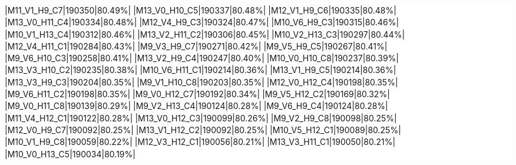 |M11_V1_H9_C7|190350|80.49%|
|M13_V0_H10_C5|190337|80.48%|
|M12_V1_H9_C6|190335|80.48%|
|M13_V0_H11_C4|190334|80.48%|
|M12_V4_H9_C3|190324|80.47%|
|M10_V6_H9_C3|190315|80.46%|
|M10_V1_H13_C4|190312|80.46%|
|M13_V2_H11_C2|190306|80.45%|
|M10_V2_H13_C3|190297|80.44%|
|M12_V4_H11_C1|190284|80.43%|
|M9_V3_H9_C7|190271|80.42%|
|M9_V5_H9_C5|190267|80.41%|
|M9_V6_H10_C3|190258|80.41%|
|M13_V2_H9_C4|190247|80.40%|
|M10_V0_H10_C8|190237|80.39%|
|M13_V3_H10_C2|190235|80.38%|
|M10_V6_H11_C1|190214|80.36%|
|M13_V1_H9_C5|190214|80.36%|
|M13_V3_H9_C3|190204|80.35%|
|M9_V1_H10_C8|190203|80.35%|
|M12_V0_H12_C4|190198|80.35%|
|M9_V6_H11_C2|190198|80.35%|
|M9_V0_H12_C7|190192|80.34%|
|M9_V5_H12_C2|190169|80.32%|
|M9_V0_H11_C8|190139|80.29%|
|M9_V2_H13_C4|190124|80.28%|
|M9_V6_H9_C4|190124|80.28%|
|M11_V4_H12_C1|190122|80.28%|
|M13_V0_H12_C3|190099|80.26%|
|M9_V2_H9_C8|190098|80.25%|
|M12_V0_H9_C7|190092|80.25%|
|M13_V1_H12_C2|190092|80.25%|
|M10_V5_H12_C1|190089|80.25%|
|M10_V1_H9_C8|190059|80.22%|
|M12_V3_H12_C1|190056|80.21%|
|M13_V3_H11_C1|190050|80.21%|
|M10_V0_H13_C5|190034|80.19%|